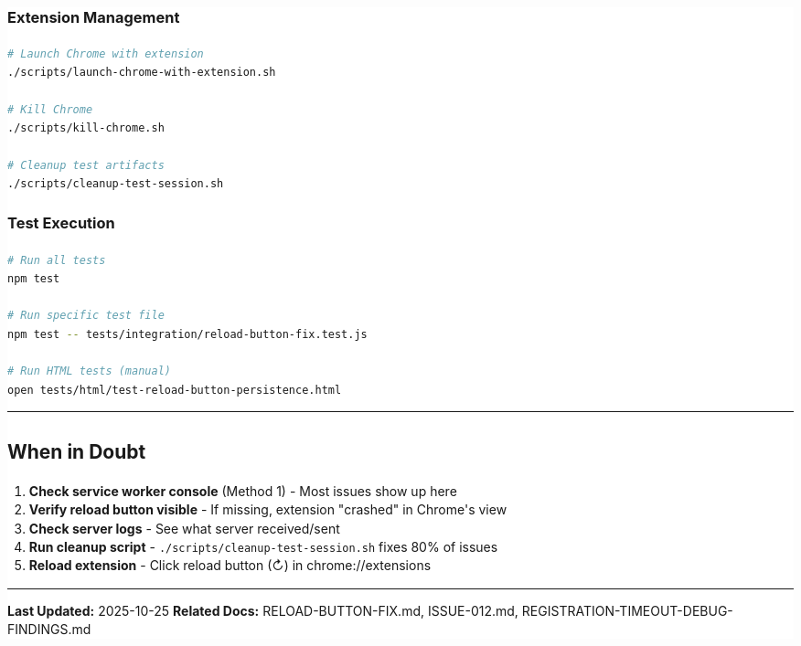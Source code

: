 ### Extension Management

```bash
# Launch Chrome with extension
./scripts/launch-chrome-with-extension.sh

# Kill Chrome
./scripts/kill-chrome.sh

# Cleanup test artifacts
./scripts/cleanup-test-session.sh
```

### Test Execution

```bash
# Run all tests
npm test

# Run specific test file
npm test -- tests/integration/reload-button-fix.test.js

# Run HTML tests (manual)
open tests/html/test-reload-button-persistence.html
```

---

## When in Doubt

1. **Check service worker console** (Method 1) - Most issues show up here
2. **Verify reload button visible** - If missing, extension "crashed" in Chrome's view
3. **Check server logs** - See what server received/sent
4. **Run cleanup script** - `./scripts/cleanup-test-session.sh` fixes 80% of issues
5. **Reload extension** - Click reload button (↻) in chrome://extensions

---

**Last Updated:** 2025-10-25
**Related Docs:** RELOAD-BUTTON-FIX.md, ISSUE-012.md, REGISTRATION-TIMEOUT-DEBUG-FINDINGS.md
